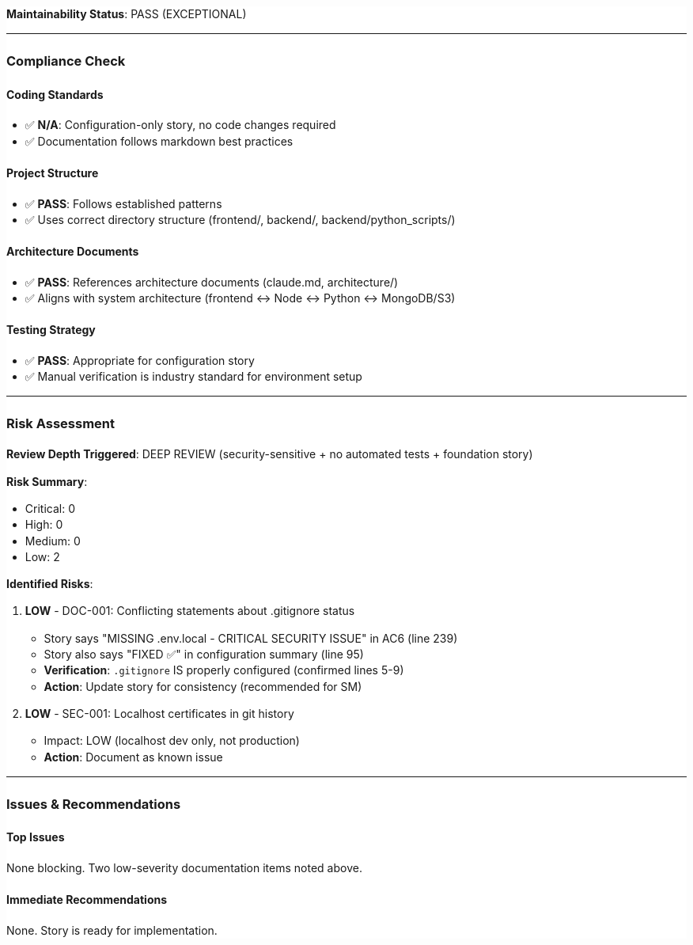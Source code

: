 **Maintainability Status**: PASS (EXCEPTIONAL)

---

### Compliance Check

#### Coding Standards
- ✅ **N/A**: Configuration-only story, no code changes required
- ✅ Documentation follows markdown best practices

#### Project Structure
- ✅ **PASS**: Follows established patterns
- ✅ Uses correct directory structure (frontend/, backend/, backend/python_scripts/)

#### Architecture Documents
- ✅ **PASS**: References architecture documents (claude.md, architecture/)
- ✅ Aligns with system architecture (frontend ↔ Node ↔ Python ↔ MongoDB/S3)

#### Testing Strategy
- ✅ **PASS**: Appropriate for configuration story
- ✅ Manual verification is industry standard for environment setup

---

### Risk Assessment

**Review Depth Triggered**: DEEP REVIEW (security-sensitive + no automated tests + foundation story)

**Risk Summary**:
- Critical: 0
- High: 0
- Medium: 0
- Low: 2

**Identified Risks**:
1. **LOW** - DOC-001: Conflicting statements about .gitignore status
   - Story says "MISSING .env.local - CRITICAL SECURITY ISSUE" in AC6 (line 239)
   - Story also says "FIXED ✅" in configuration summary (line 95)
   - **Verification**: `.gitignore` IS properly configured (confirmed lines 5-9)
   - **Action**: Update story for consistency (recommended for SM)

2. **LOW** - SEC-001: Localhost certificates in git history
   - Impact: LOW (localhost dev only, not production)
   - **Action**: Document as known issue

---

### Issues & Recommendations

#### Top Issues
None blocking. Two low-severity documentation items noted above.

#### Immediate Recommendations
None. Story is ready for implementation.
